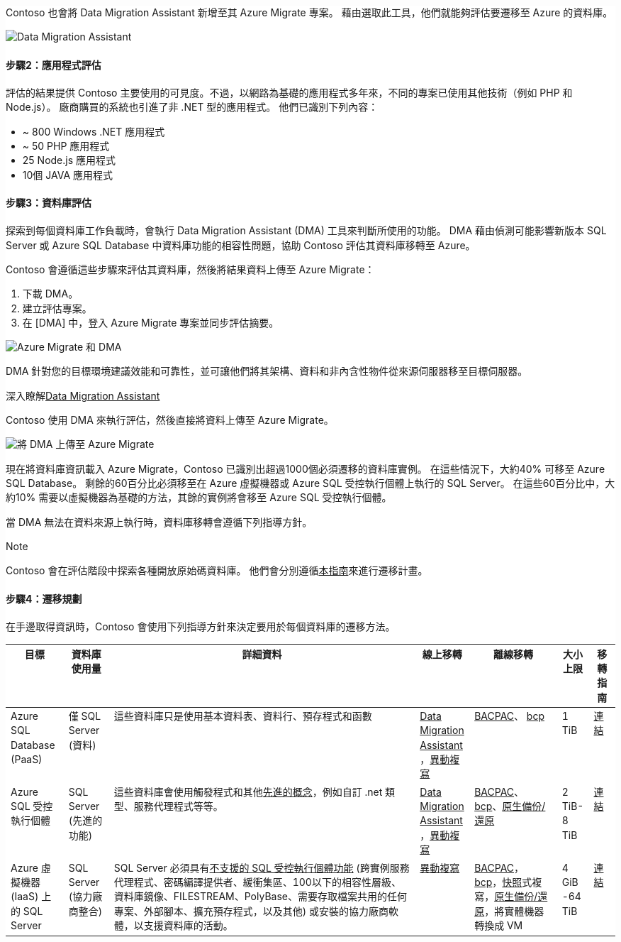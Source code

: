 Contoso 也會將 Data Migration Assistant 新增至其 Azure Migrate 專案。 藉由選取此工具，他們就能夠評估要遷移至 Azure 的資料庫。

![Data Migration Assistant](./media/contoso-migration-sql-server-db-to-azure/add-dma.png)

#### <a name="step-2-application-assessment"></a>步驟2：應用程式評估



評估的結果提供 Contoso 主要使用的可見度。不過，以網路為基礎的應用程式多年來，不同的專案已使用其他技術（例如 PHP 和 Node.js）。 廠商購買的系統也引進了非 .NET 型的應用程式。 他們已識別下列內容：

- ~ 800 Windows .NET 應用程式
- ~ 50 PHP 應用程式
- 25 Node.js 應用程式
- 10個 JAVA 應用程式

#### <a name="step-3-database-assessment"></a>步驟3：資料庫評估

探索到每個資料庫工作負載時，會執行 Data Migration Assistant (DMA) 工具來判斷所使用的功能。 DMA 藉由偵測可能影響新版本 SQL Server 或 Azure SQL Database 中資料庫功能的相容性問題，協助 Contoso 評估其資料庫移轉至 Azure。

Contoso 會遵循這些步驟來評估其資料庫，然後將結果資料上傳至 Azure Migrate：

1. 下載 DMA。
1. 建立評估專案。
1. 在 [DMA] 中，登入 Azure Migrate 專案並同步評估摘要。

![Azure Migrate 和 DMA](./media/contoso-migration-sql-server-db-to-azure/azure-migrate-dma.png)

DMA 針對您的目標環境建議效能和可靠性，並可讓他們將其架構、資料和非內含性物件從來源伺服器移至目標伺服器。

深入瞭解[Data Migration Assistant](https://docs.microsoft.com/sql/dma/dma-assesssqlonprem?view=sql-server-2017)

Contoso 使用 DMA 來執行評估，然後直接將資料上傳至 Azure Migrate。

![將 DMA 上傳至 Azure Migrate](./media/contoso-migration-sql-server-db-to-azure/upload-db-data.png)

現在將資料庫資訊載入 Azure Migrate，Contoso 已識別出超過1000個必須遷移的資料庫實例。 在這些情況下，大約40% 可移至 Azure SQL Database。 剩餘的60百分比必須移至在 Azure 虛擬機器或 Azure SQL 受控執行個體上執行的 SQL Server。 在這些60百分比中，大約10% 需要以虛擬機器為基礎的方法，其餘的實例將會移至 Azure SQL 受控執行個體。

當 DMA 無法在資料來源上執行時，資料庫移轉會遵循下列指導方針。

> [!NOTE]
> Contoso 會在評估階段中探索各種開放原始碼資料庫。 他們會分別遵循[本指南](./contoso-migration-oss-db-to-azure.md)來進行遷移計畫。



#### <a name="step-4-migration-planning"></a>步驟4：遷移規劃

在手邊取得資訊時，Contoso 會使用下列指導方針來決定要用於每個資料庫的遷移方法。

| 目標 | 資料庫使用量 | 詳細資料 | 線上移轉 | 離線移轉 | 大小上限 | 移轉指南 |
| --- | --- | --- | --- | ---| --- | --- |
| Azure SQL Database (PaaS) | 僅 SQL Server (資料)  | 這些資料庫只是使用基本資料表、資料行、預存程式和函數 | [Data Migration Assistant](https://docs.microsoft.com/sql/dma/dma-overview)，[異動複寫](https://docs.microsoft.com/azure/sql-database/sql-database-managed-instance-transactional-replication) | [BACPAC](https://docs.microsoft.com/sql/relational-databases/data-tier-applications/import-a-bacpac-file-to-create-a-new-user-database)、 [bcp](https://docs.microsoft.com/sql/tools/bcp-utility?view=sql-server-ver15) | 1 TiB | [連結](https://docs.microsoft.com/azure/dms/tutorial-sql-server-to-azure-sql) |
| Azure SQL 受控執行個體 | SQL Server (先進的功能)  | 這些資料庫會使用觸發程式和其他[先進的概念](https://docs.microsoft.com/azure/sql-database/sql-database-managed-instance-transact-sql-information#service-broker)，例如自訂 .net 類型、服務代理程式等等。 | [Data Migration Assistant](https://docs.microsoft.com/sql/dma/dma-overview)，[異動複寫](https://docs.microsoft.com/azure/sql-database/sql-database-managed-instance-transactional-replication) | [BACPAC](https://docs.microsoft.com/sql/relational-databases/data-tier-applications/import-a-bacpac-file-to-create-a-new-user-database)、 [bcp](https://docs.microsoft.com/sql/tools/bcp-utility?view=sql-server-ver15)、[原生備份/還原](https://docs.microsoft.com/azure/sql-database/sql-database-managed-instance-get-started-restore) | 2 TiB-8 TiB | [連結](https://docs.microsoft.com/azure/dms/tutorial-sql-server-managed-instance-online) |
| Azure 虛擬機器 (IaaS) 上的 SQL Server | SQL Server (協力廠商整合)  | SQL Server 必須具有[不支援的 SQL 受控執行個體功能](https://docs.microsoft.com/azure/sql-database/sql-database-managed-instance-transact-sql-information#service-broker) (跨實例服務代理程式、密碼編譯提供者、緩衝集區、100以下的相容性層級、資料庫鏡像、FILESTREAM、PolyBase、需要存取檔案共用的任何專案、外部腳本、擴充預存程式，以及其他) 或安裝的協力廠商軟體，以支援資料庫的活動。 | [異動複寫](https://docs.microsoft.com/azure/sql-database/sql-database-managed-instance-transactional-replication) | [BACPAC](https://docs.microsoft.com/sql/relational-databases/data-tier-applications/import-a-bacpac-file-to-create-a-new-user-database)， [bcp](https://docs.microsoft.com/sql/tools/bcp-utility?view=sql-server-ver15)，[快照](https://docs.microsoft.com/azure/sql-database/sql-database-managed-instance-transactional-replication)式複寫，[原生備份/還原](https://docs.microsoft.com/azure/sql-database/sql-database-managed-instance-get-started-restore)，將實體機器轉換成 VM | 4 GiB-64 TiB | [連結](https://docs.microsoft.com/azure/virtual-machines/windows/sql/virtual-machines-windows-migrate-sql) |
